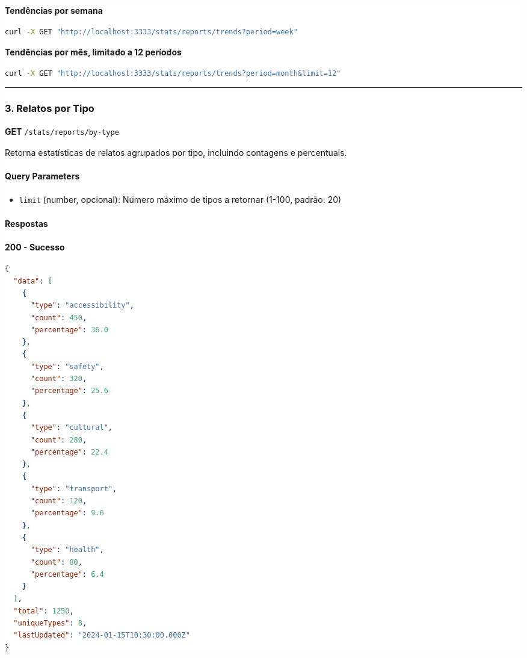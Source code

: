 **Tendências por semana**
```bash
curl -X GET "http://localhost:3333/stats/reports/trends?period=week"
```

**Tendências por mês, limitado a 12 períodos**
```bash
curl -X GET "http://localhost:3333/stats/reports/trends?period=month&limit=12"
```

---

### 3. Relatos por Tipo

**GET** `/stats/reports/by-type`

Retorna estatísticas de relatos agrupados por tipo, incluindo contagens e percentuais.

#### Query Parameters
- `limit` (number, opcional): Número máximo de tipos a retornar (1-100, padrão: 20)

#### Respostas

**200 - Sucesso**
```json
{
  "data": [
    {
      "type": "accessibility",
      "count": 450,
      "percentage": 36.0
    },
    {
      "type": "safety",
      "count": 320,
      "percentage": 25.6
    },
    {
      "type": "cultural",
      "count": 280,
      "percentage": 22.4
    },
    {
      "type": "transport",
      "count": 120,
      "percentage": 9.6
    },
    {
      "type": "health",
      "count": 80,
      "percentage": 6.4
    }
  ],
  "total": 1250,
  "uniqueTypes": 8,
  "lastUpdated": "2024-01-15T10:30:00.000Z"
}
```
